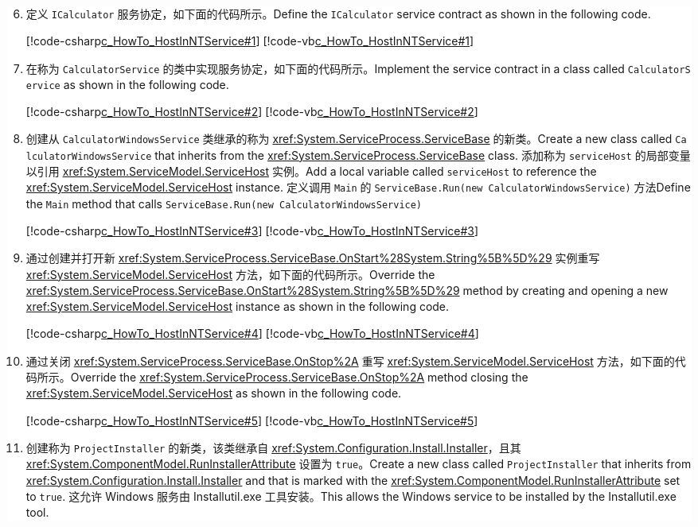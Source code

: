 6. <span data-ttu-id="e2749-128">定义 `ICalculator` 服务协定，如下面的代码所示。</span><span class="sxs-lookup"><span data-stu-id="e2749-128">Define the `ICalculator` service contract as shown in the following code.</span></span>

     [!code-csharp[c_HowTo_HostInNTService#1](../../../../samples/snippets/csharp/VS_Snippets_CFX/c_howto_hostinntservice/cs/service.cs#1)]
     [!code-vb[c_HowTo_HostInNTService#1](../../../../samples/snippets/visualbasic/VS_Snippets_CFX/c_howto_hostinntservice/vb/service.vb#1)]

7. <span data-ttu-id="e2749-129">在称为 `CalculatorService` 的类中实现服务协定，如下面的代码所示。</span><span class="sxs-lookup"><span data-stu-id="e2749-129">Implement the service contract in a class called `CalculatorService` as shown in the following code.</span></span>

     [!code-csharp[c_HowTo_HostInNTService#2](../../../../samples/snippets/csharp/VS_Snippets_CFX/c_howto_hostinntservice/cs/service.cs#2)]
     [!code-vb[c_HowTo_HostInNTService#2](../../../../samples/snippets/visualbasic/VS_Snippets_CFX/c_howto_hostinntservice/vb/service.vb#2)]

8. <span data-ttu-id="e2749-130">创建从 `CalculatorWindowsService` 类继承的称为 <xref:System.ServiceProcess.ServiceBase> 的新类。</span><span class="sxs-lookup"><span data-stu-id="e2749-130">Create a new class called `CalculatorWindowsService` that inherits from the <xref:System.ServiceProcess.ServiceBase> class.</span></span> <span data-ttu-id="e2749-131">添加称为 `serviceHost` 的局部变量以引用 <xref:System.ServiceModel.ServiceHost> 实例。</span><span class="sxs-lookup"><span data-stu-id="e2749-131">Add a local variable called `serviceHost` to reference the <xref:System.ServiceModel.ServiceHost> instance.</span></span> <span data-ttu-id="e2749-132">定义调用 `Main` 的 `ServiceBase.Run(new CalculatorWindowsService)` 方法</span><span class="sxs-lookup"><span data-stu-id="e2749-132">Define the `Main` method that calls `ServiceBase.Run(new CalculatorWindowsService)`</span></span>

     [!code-csharp[c_HowTo_HostInNTService#3](../../../../samples/snippets/csharp/VS_Snippets_CFX/c_howto_hostinntservice/cs/service.cs#3)]
     [!code-vb[c_HowTo_HostInNTService#3](../../../../samples/snippets/visualbasic/VS_Snippets_CFX/c_howto_hostinntservice/vb/service.vb#3)]

9. <span data-ttu-id="e2749-133">通过创建并打开新 <xref:System.ServiceProcess.ServiceBase.OnStart%28System.String%5B%5D%29> 实例重写 <xref:System.ServiceModel.ServiceHost> 方法，如下面的代码所示。</span><span class="sxs-lookup"><span data-stu-id="e2749-133">Override the <xref:System.ServiceProcess.ServiceBase.OnStart%28System.String%5B%5D%29> method by creating and opening a new <xref:System.ServiceModel.ServiceHost> instance as shown in the following code.</span></span>

     [!code-csharp[c_HowTo_HostInNTService#4](../../../../samples/snippets/csharp/VS_Snippets_CFX/c_howto_hostinntservice/cs/service.cs#4)]
     [!code-vb[c_HowTo_HostInNTService#4](../../../../samples/snippets/visualbasic/VS_Snippets_CFX/c_howto_hostinntservice/vb/service.vb#4)]

10. <span data-ttu-id="e2749-134">通过关闭 <xref:System.ServiceProcess.ServiceBase.OnStop%2A> 重写 <xref:System.ServiceModel.ServiceHost> 方法，如下面的代码所示。</span><span class="sxs-lookup"><span data-stu-id="e2749-134">Override the <xref:System.ServiceProcess.ServiceBase.OnStop%2A> method closing the <xref:System.ServiceModel.ServiceHost> as shown in the following code.</span></span>

     [!code-csharp[c_HowTo_HostInNTService#5](../../../../samples/snippets/csharp/VS_Snippets_CFX/c_howto_hostinntservice/cs/service.cs#5)]
     [!code-vb[c_HowTo_HostInNTService#5](../../../../samples/snippets/visualbasic/VS_Snippets_CFX/c_howto_hostinntservice/vb/service.vb#5)]

11. <span data-ttu-id="e2749-135">创建称为 `ProjectInstaller` 的新类，该类继承自 <xref:System.Configuration.Install.Installer>，且其 <xref:System.ComponentModel.RunInstallerAttribute> 设置为 `true`。</span><span class="sxs-lookup"><span data-stu-id="e2749-135">Create a new class called `ProjectInstaller` that inherits from <xref:System.Configuration.Install.Installer> and that is marked with the <xref:System.ComponentModel.RunInstallerAttribute> set to `true`.</span></span> <span data-ttu-id="e2749-136">这允许 Windows 服务由 Installutil.exe 工具安装。</span><span class="sxs-lookup"><span data-stu-id="e2749-136">This allows the Windows service to be installed by the Installutil.exe tool.</span></span>
